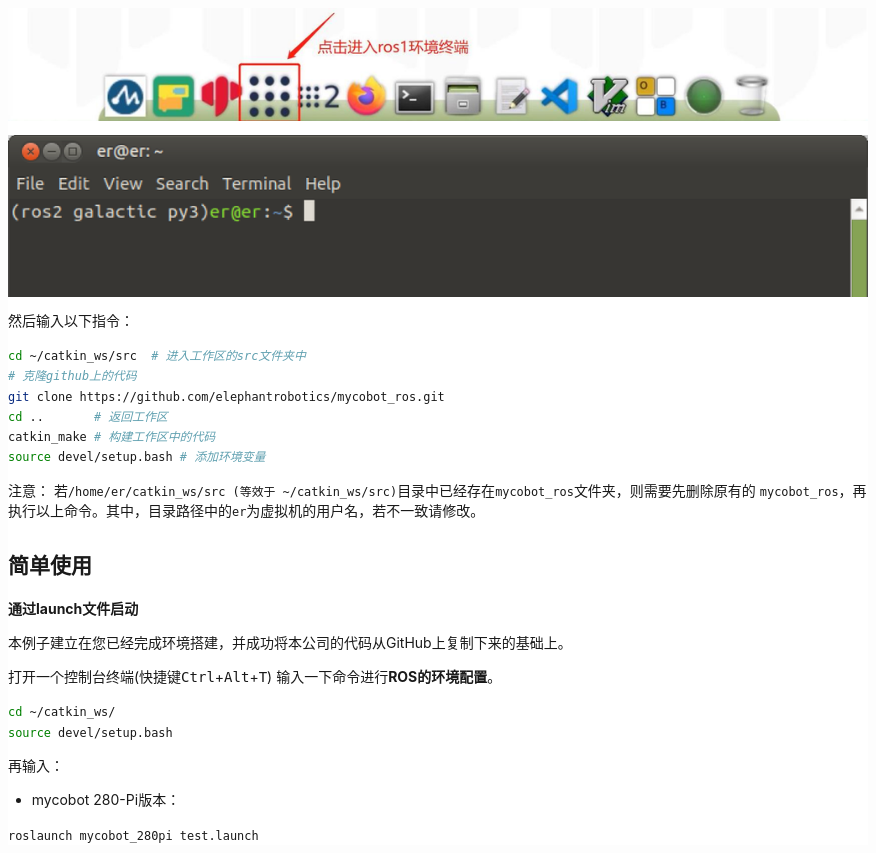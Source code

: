  <img src =../../../../../resource\3-FunctionsAndApplications\6.developmentGuide\ROS\12.1-ROS1\12.1.4-rivzIntroductionAndUse/rviz-22.jpg
 align = "center">

 <img src =../../../../../resource\3-FunctionsAndApplications\6.developmentGuide\ROS\12.1-ROS1\12.1.4-rivzIntroductionAndUse/rviz-4.png
 align = "center">

 然后输入以下指令：

```bash
cd ~/catkin_ws/src  # 进入工作区的src文件夹中
# 克隆github上的代码
git clone https://github.com/elephantrobotics/mycobot_ros.git
cd ..       # 返回工作区
catkin_make # 构建工作区中的代码
source devel/setup.bash # 添加环境变量
```

注意： 若`/home/er/catkin_ws/src (等效于 ~/catkin_ws/src)`目录中已经存在`mycobot_ros`文件夹，则需要先删除原有的 `mycobot_ros`，再执行以上命令。其中，目录路径中的`er`为虚拟机的用户名，若不一致请修改。

## 简单使用

**通过launch文件启动**

本例子建立在您已经完成环境搭建，并成功将本公司的代码从GitHub上复制下来的基础上。

打开一个控制台终端(快捷键<kbd>Ctrl</kbd>+<kbd>Alt</kbd>+<kbd>T</kbd>)
输入一下命令进行**ROS的环境配置**。

```bash
cd ~/catkin_ws/
source devel/setup.bash
```

再输入：

- mycobot 280-Pi版本：

```bash
roslaunch mycobot_280pi test.launch
```
